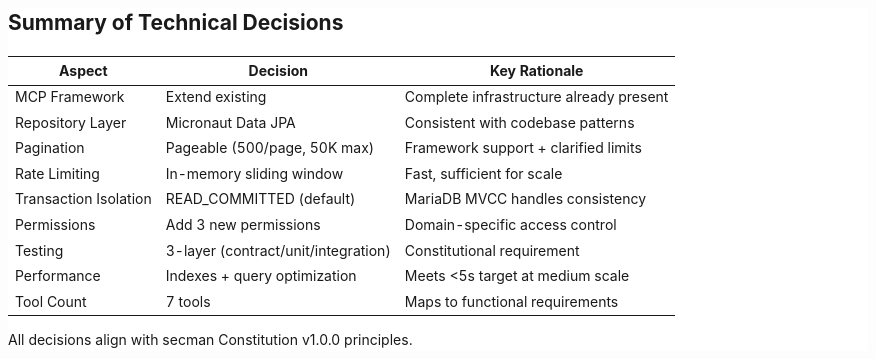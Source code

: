 ## Summary of Technical Decisions

| Aspect | Decision | Key Rationale |
|--------|----------|---------------|
| MCP Framework | Extend existing | Complete infrastructure already present |
| Repository Layer | Micronaut Data JPA | Consistent with codebase patterns |
| Pagination | Pageable (500/page, 50K max) | Framework support + clarified limits |
| Rate Limiting | In-memory sliding window | Fast, sufficient for scale |
| Transaction Isolation | READ_COMMITTED (default) | MariaDB MVCC handles consistency |
| Permissions | Add 3 new permissions | Domain-specific access control |
| Testing | 3-layer (contract/unit/integration) | Constitutional requirement |
| Performance | Indexes + query optimization | Meets <5s target at medium scale |
| Tool Count | 7 tools | Maps to functional requirements |

All decisions align with secman Constitution v1.0.0 principles.
